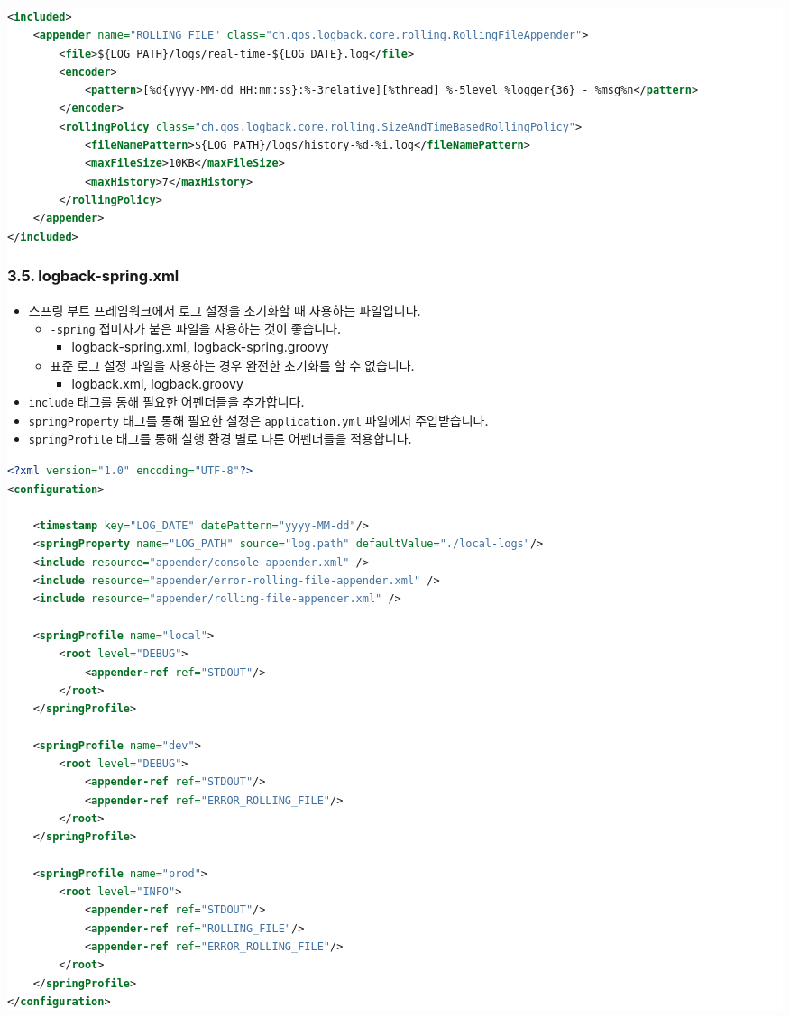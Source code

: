 ```xml
<included>
    <appender name="ROLLING_FILE" class="ch.qos.logback.core.rolling.RollingFileAppender">
        <file>${LOG_PATH}/logs/real-time-${LOG_DATE}.log</file>
        <encoder>
            <pattern>[%d{yyyy-MM-dd HH:mm:ss}:%-3relative][%thread] %-5level %logger{36} - %msg%n</pattern>
        </encoder>
        <rollingPolicy class="ch.qos.logback.core.rolling.SizeAndTimeBasedRollingPolicy">
            <fileNamePattern>${LOG_PATH}/logs/history-%d-%i.log</fileNamePattern>
            <maxFileSize>10KB</maxFileSize>
            <maxHistory>7</maxHistory>
        </rollingPolicy>
    </appender>
</included>
```

### 3.5. logback-spring.xml

* 스프링 부트 프레임워크에서 로그 설정을 초기화할 때 사용하는 파일입니다. 
    * `-spring` 접미사가 붙은 파일을 사용하는 것이 좋습니다.
        * logback-spring.xml, logback-spring.groovy
    * 표준 로그 설정 파일을 사용하는 경우 완전한 초기화를 할 수 없습니다.
        * logback.xml, logback.groovy
* `include` 태그를 통해 필요한 어펜더들을 추가합니다.
* `springProperty` 태그를 통해 필요한 설정은 `application.yml` 파일에서 주입받습니다.
* `springProfile` 태그를 통해 실행 환경 별로 다른 어펜더들을 적용합니다.

```xml
<?xml version="1.0" encoding="UTF-8"?>
<configuration>

    <timestamp key="LOG_DATE" datePattern="yyyy-MM-dd"/>
    <springProperty name="LOG_PATH" source="log.path" defaultValue="./local-logs"/>
    <include resource="appender/console-appender.xml" />
    <include resource="appender/error-rolling-file-appender.xml" />
    <include resource="appender/rolling-file-appender.xml" />

    <springProfile name="local">
        <root level="DEBUG">
            <appender-ref ref="STDOUT"/>
        </root>
    </springProfile>

    <springProfile name="dev">
        <root level="DEBUG">
            <appender-ref ref="STDOUT"/>
            <appender-ref ref="ERROR_ROLLING_FILE"/>
        </root>
    </springProfile>

    <springProfile name="prod">
        <root level="INFO">
            <appender-ref ref="STDOUT"/>
            <appender-ref ref="ROLLING_FILE"/>
            <appender-ref ref="ERROR_ROLLING_FILE"/>
        </root>
    </springProfile>
</configuration>
```


[simple-logging-facade-for-java-link]: https://junhyunny.github.io/java/simple-logging-facade-for-java/